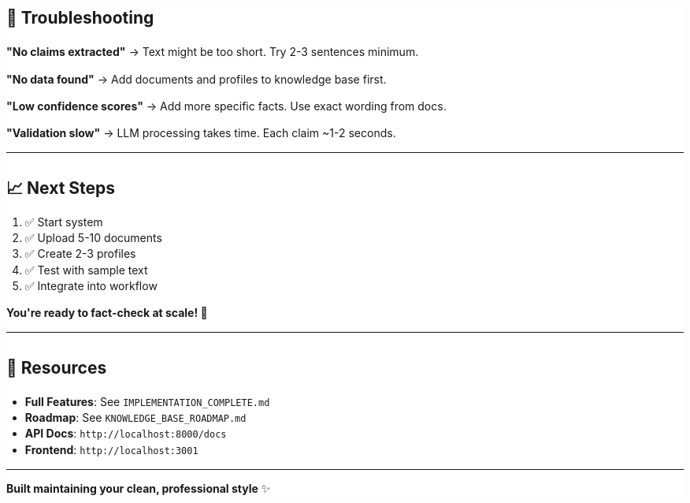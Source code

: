## 🐛 Troubleshooting

**"No claims extracted"**
→ Text might be too short. Try 2-3 sentences minimum.

**"No data found"**
→ Add documents and profiles to knowledge base first.

**"Low confidence scores"**
→ Add more specific facts. Use exact wording from docs.

**"Validation slow"**
→ LLM processing takes time. Each claim ~1-2 seconds.

---

## 📈 Next Steps

1. ✅ Start system
2. ✅ Upload 5-10 documents
3. ✅ Create 2-3 profiles
4. ✅ Test with sample text
5. ✅ Integrate into workflow

**You're ready to fact-check at scale! 🎉**

---

## 🔗 Resources

- **Full Features**: See `IMPLEMENTATION_COMPLETE.md`
- **Roadmap**: See `KNOWLEDGE_BASE_ROADMAP.md`
- **API Docs**: `http://localhost:8000/docs`
- **Frontend**: `http://localhost:3001`

---

**Built maintaining your clean, professional style** ✨

